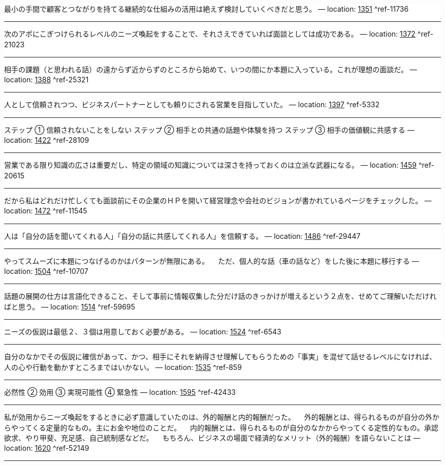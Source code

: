 最小の手間で顧客とつながりを持てる継続的な仕組みの活用は絶えず検討していくべきだと思う。 — location: [1351](kindle://book?action=open&asin=B075ZQ9WPZ&location=1351) ^ref-11736

---
次のアポにこぎつけられるレベルのニーズ喚起をすることで、それさえできていれば面談としては成功である。 — location: [1372](kindle://book?action=open&asin=B075ZQ9WPZ&location=1372) ^ref-21023

---
相手の課題（と思われる話）の遠からず近からずのところから始めて、いつの間にか本題に入っている。これが理想の面談だ。 — location: [1388](kindle://book?action=open&asin=B075ZQ9WPZ&location=1388) ^ref-25321

---
人として信頼されつつ、ビジネスパートナーとしても頼りにされる営業を目指していた。 — location: [1397](kindle://book?action=open&asin=B075ZQ9WPZ&location=1397) ^ref-5332

---
ステップ ① 信頼されないことをしない ステップ ② 相手との共通の話題や体験を持つ ステップ ③ 相手の価値観に共感する — location: [1422](kindle://book?action=open&asin=B075ZQ9WPZ&location=1422) ^ref-28109

---
営業である限り知識の広さは重要だし、特定の領域の知識については深さを持っておくのは立派な武器になる。 — location: [1459](kindle://book?action=open&asin=B075ZQ9WPZ&location=1459) ^ref-20615

---
だから私はどれだけ忙しくても面談前にその企業のＨＰを開いて経営理念や会社のビジョンが書かれているページをチェックした。 — location: [1472](kindle://book?action=open&asin=B075ZQ9WPZ&location=1472) ^ref-11545

---
人は「自分の話を聞いてくれる人」「自分の話に共感してくれる人」を信頼する。 — location: [1486](kindle://book?action=open&asin=B075ZQ9WPZ&location=1486) ^ref-29447

---
やってスムーズに本題につなげるのかはパターンが無限にある。 　ただ、個人的な話（車の話など）をした後に本題に移行する — location: [1504](kindle://book?action=open&asin=B075ZQ9WPZ&location=1504) ^ref-10707

---
話題の展開の仕方は言語化できること、そして事前に情報収集した分だけ話のきっかけが増えるという２点を、せめてご理解いただければと思う。 — location: [1514](kindle://book?action=open&asin=B075ZQ9WPZ&location=1514) ^ref-59695

---
ニーズの仮説は最低２、３個は用意しておく必要がある。 — location: [1524](kindle://book?action=open&asin=B075ZQ9WPZ&location=1524) ^ref-6543

---
自分のなかでその仮説に確信があって、かつ、相手にそれを納得させ理解してもらうための「事実」を混ぜて話せるレベルになければ、人の心や行動を動かすところまではいかない。 — location: [1535](kindle://book?action=open&asin=B075ZQ9WPZ&location=1535) ^ref-859

---
必然性 ② 効用 ③ 実現可能性 ④ 緊急性 — location: [1595](kindle://book?action=open&asin=B075ZQ9WPZ&location=1595) ^ref-42433

---
私が効用からニーズ喚起をするときに必ず意識していたのは、外的報酬と内的報酬だった。 　外的報酬とは、得られるものが自分の外からやってくる定量的なもの。主にお金や地位のことだ。 　内的報酬とは、得られるものが自分のなかからやってくる定性的なもの。承認欲求、やり甲斐、充足感、自己統制感などだ。 　もちろん、ビジネスの場面で経済的なメリット（外的報酬）を語らないことは — location: [1620](kindle://book?action=open&asin=B075ZQ9WPZ&location=1620) ^ref-52149

---